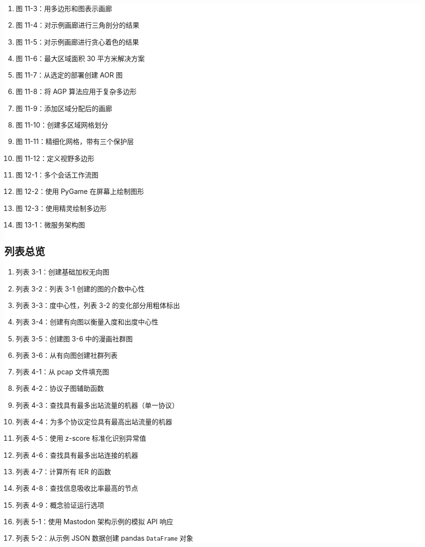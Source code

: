 1.  图 11-3：用多边形和图表示画廊

1.  图 11-4：对示例画廊进行三角剖分的结果

1.  图 11-5：对示例画廊进行贪心着色的结果

1.  图 11-6：最大区域面积 30 平方米解决方案

1.  图 11-7：从选定的部署创建 AOR 图

1.  图 11-8：将 AGP 算法应用于复杂多边形

1.  图 11-9：添加区域分配后的画廊

1.  图 11-10：创建多区域网格划分

1.  图 11-11：精细化网格，带有三个保护层

1.  图 11-12：定义视野多边形

1.  图 12-1：多个会话工作流图

1.  图 12-2：使用 PyGame 在屏幕上绘制图形

1.  图 12-3：使用精灵绘制多边形

1.  图 13-1：微服务架构图

## **列表总览**

1.  列表 3-1：创建基础加权无向图

1.  列表 3-2：列表 3-1 创建的图的介数中心性

1.  列表 3-3：度中心性，列表 3-2 的变化部分用粗体标出

1.  列表 3-4：创建有向图以衡量入度和出度中心性

1.  列表 3-5：创建图 3-6 中的漫画社群图

1.  列表 3-6：从有向图创建社群列表

1.  列表 4-1：从 pcap 文件填充图

1.  列表 4-2：协议子图辅助函数

1.  列表 4-3：查找具有最多出站流量的机器（单一协议）

1.  列表 4-4：为多个协议定位具有最高出站流量的机器

1.  列表 4-5：使用 z-score 标准化识别异常值

1.  列表 4-6：查找具有最多出站连接的机器

1.  列表 4-7：计算所有 IER 的函数

1.  列表 4-8：查找信息吸收比率最高的节点

1.  列表 4-9：概念验证运行选项

1.  列表 5-1：使用 Mastodon 架构示例的模拟 API 响应

1.  列表 5-2：从示例 JSON 数据创建 pandas `DataFrame` 对象
